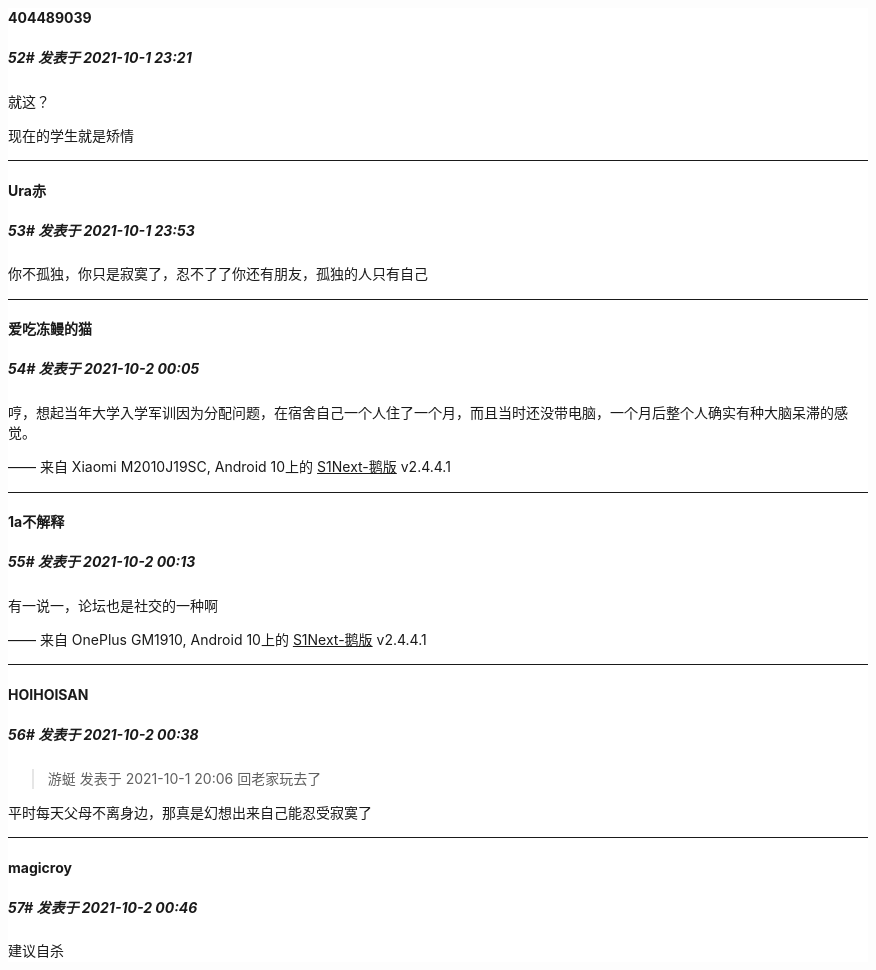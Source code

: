 ####  404489039  
##### 52#       发表于 2021-10-1 23:21


就这？

现在的学生就是矫情


*****

####  Ura赤  
##### 53#       发表于 2021-10-1 23:53


你不孤独，你只是寂寞了，忍不了了你还有朋友，孤独的人只有自己


*****

####  爱吃冻鳗的猫  
##### 54#       发表于 2021-10-2 00:05


哼，想起当年大学入学军训因为分配问题，在宿舍自己一个人住了一个月，而且当时还没带电脑，一个月后整个人确实有种大脑呆滞的感觉。

—— 来自 Xiaomi M2010J19SC, Android 10上的 [S1Next-鹅版](https://github.com/ykrank/S1-Next/releases) v2.4.4.1


*****

####  1a不解释  
##### 55#       发表于 2021-10-2 00:13


有一说一，论坛也是社交的一种啊

—— 来自 OnePlus GM1910, Android 10上的 [S1Next-鹅版](https://github.com/ykrank/S1-Next/releases) v2.4.4.1


*****

####  HOIHOISAN  
##### 56#       发表于 2021-10-2 00:38


<blockquote>游蜓 发表于 2021-10-1 20:06
回老家玩去了</blockquote>
平时每天父母不离身边，那真是幻想出来自己能忍受寂寞了


*****

####  magicroy  
##### 57#       发表于 2021-10-2 00:46


建议自杀
